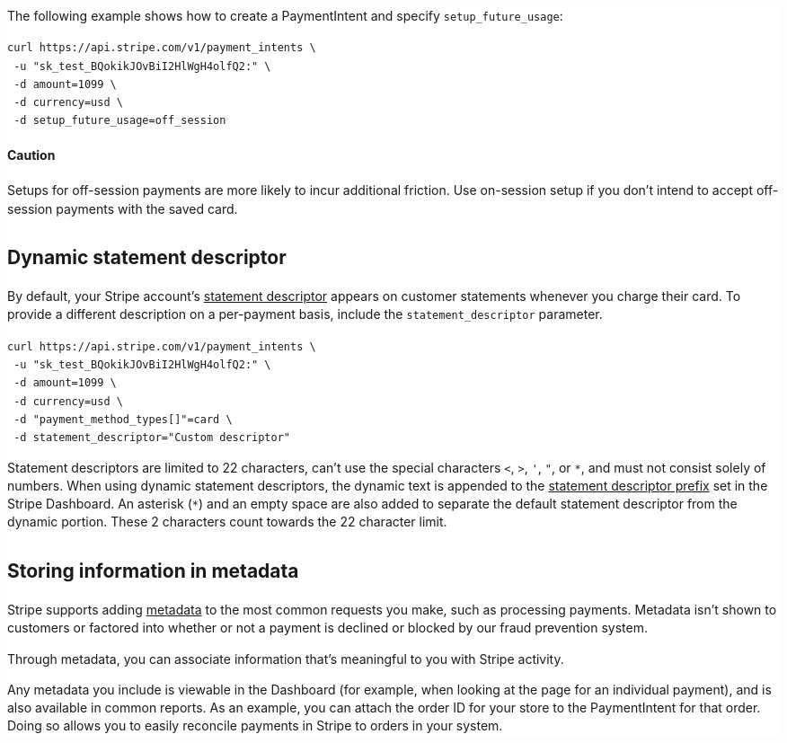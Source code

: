 The following example shows how to create a PaymentIntent and specify
`setup_future_usage`:

```
curl https://api.stripe.com/v1/payment_intents \
 -u "sk_test_BQokikJOvBiI2HlWgH4olfQ2:" \
 -d amount=1099 \
 -d currency=usd \
 -d setup_future_usage=off_session
```

#### Caution

Setups for off-session payments are more likely to incur additional friction.
Use on-session setup if you don’t intend to accept off-session payments with the
saved card.

## Dynamic statement descriptor

By default, your Stripe account’s [statement
descriptor](https://docs.stripe.com/get-started/account/activate#public-business-information)
appears on customer statements whenever you charge their card. To provide a
different description on a per-payment basis, include the `statement_descriptor`
parameter.

```
curl https://api.stripe.com/v1/payment_intents \
 -u "sk_test_BQokikJOvBiI2HlWgH4olfQ2:" \
 -d amount=1099 \
 -d currency=usd \
 -d "payment_method_types[]"=card \
 -d statement_descriptor="Custom descriptor"
```

Statement descriptors are limited to 22 characters, can’t use the special
characters `<`, `>`, `'`, `"`, or `*`, and must not consist solely of numbers.
When using dynamic statement descriptors, the dynamic text is appended to the
[statement descriptor prefix](https://dashboard.stripe.com/settings/public) set
in the Stripe Dashboard. An asterisk (`*`) and an empty space are also added to
separate the default statement descriptor from the dynamic portion. These 2
characters count towards the 22 character limit.

## Storing information in metadata

Stripe supports adding [metadata](https://docs.stripe.com/api#metadata) to the
most common requests you make, such as processing payments. Metadata isn’t shown
to customers or factored into whether or not a payment is declined or blocked by
our fraud prevention system.

Through metadata, you can associate information that’s meaningful to you with
Stripe activity.

Any metadata you include is viewable in the Dashboard (for example, when looking
at the page for an individual payment), and is also available in common reports.
As an example, you can attach the order ID for your store to the PaymentIntent
for that order. Doing so allows you to easily reconcile payments in Stripe to
orders in your system.
